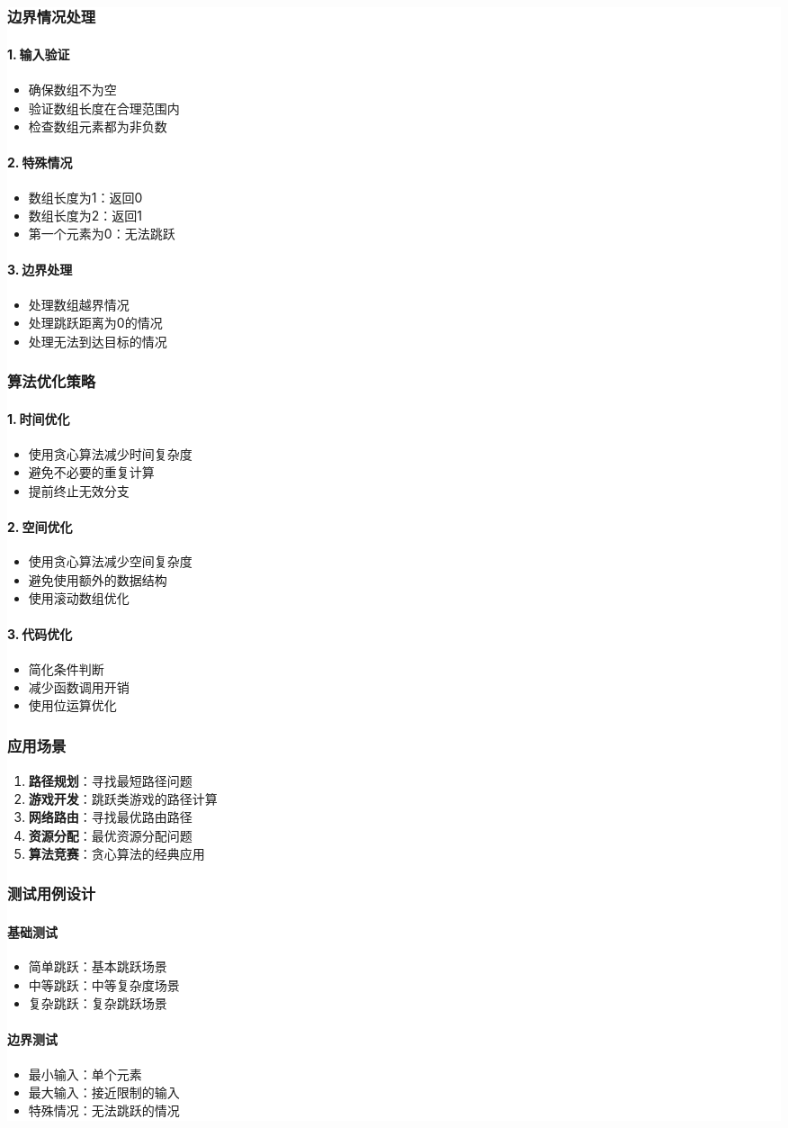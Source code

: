 ### 边界情况处理

#### 1. 输入验证
- 确保数组不为空
- 验证数组长度在合理范围内
- 检查数组元素都为非负数

#### 2. 特殊情况
- 数组长度为1：返回0
- 数组长度为2：返回1
- 第一个元素为0：无法跳跃

#### 3. 边界处理
- 处理数组越界情况
- 处理跳跃距离为0的情况
- 处理无法到达目标的情况

### 算法优化策略

#### 1. 时间优化
- 使用贪心算法减少时间复杂度
- 避免不必要的重复计算
- 提前终止无效分支

#### 2. 空间优化
- 使用贪心算法减少空间复杂度
- 避免使用额外的数据结构
- 使用滚动数组优化

#### 3. 代码优化
- 简化条件判断
- 减少函数调用开销
- 使用位运算优化

### 应用场景

1. **路径规划**：寻找最短路径问题
2. **游戏开发**：跳跃类游戏的路径计算
3. **网络路由**：寻找最优路由路径
4. **资源分配**：最优资源分配问题
5. **算法竞赛**：贪心算法的经典应用

### 测试用例设计

#### 基础测试
- 简单跳跃：基本跳跃场景
- 中等跳跃：中等复杂度场景
- 复杂跳跃：复杂跳跃场景

#### 边界测试
- 最小输入：单个元素
- 最大输入：接近限制的输入
- 特殊情况：无法跳跃的情况
